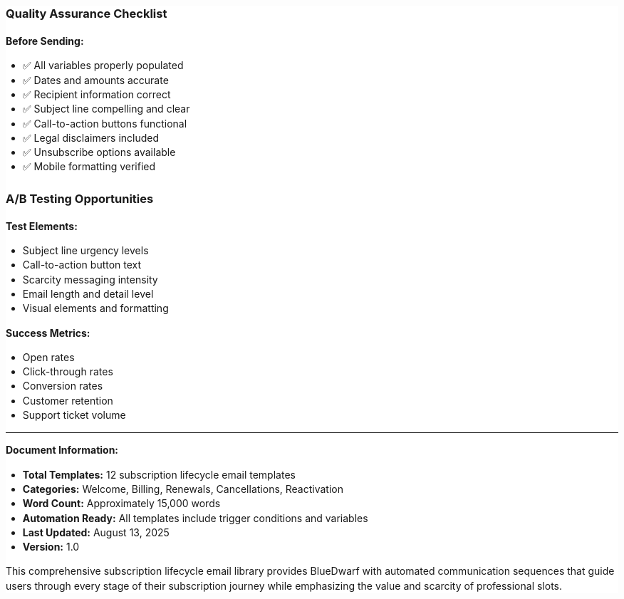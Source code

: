 ### Quality Assurance Checklist

**Before Sending:**
- ✅ All variables properly populated
- ✅ Dates and amounts accurate
- ✅ Recipient information correct
- ✅ Subject line compelling and clear
- ✅ Call-to-action buttons functional
- ✅ Legal disclaimers included
- ✅ Unsubscribe options available
- ✅ Mobile formatting verified

### A/B Testing Opportunities

**Test Elements:**
- Subject line urgency levels
- Call-to-action button text
- Scarcity messaging intensity
- Email length and detail level
- Visual elements and formatting

**Success Metrics:**
- Open rates
- Click-through rates
- Conversion rates
- Customer retention
- Support ticket volume

---

**Document Information:**
- **Total Templates:** 12 subscription lifecycle email templates
- **Categories:** Welcome, Billing, Renewals, Cancellations, Reactivation
- **Word Count:** Approximately 15,000 words
- **Automation Ready:** All templates include trigger conditions and variables
- **Last Updated:** August 13, 2025
- **Version:** 1.0

This comprehensive subscription lifecycle email library provides BlueDwarf with automated communication sequences that guide users through every stage of their subscription journey while emphasizing the value and scarcity of professional slots.

